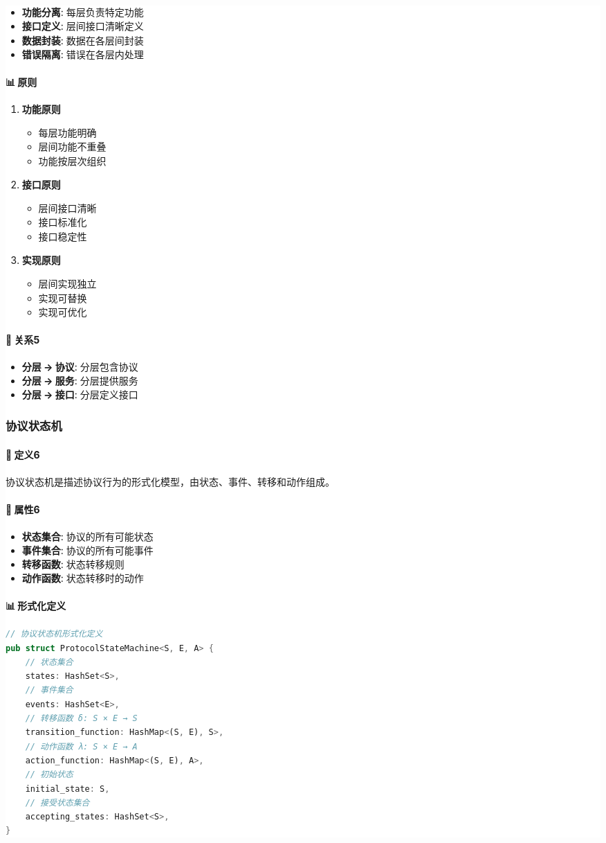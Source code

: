- **功能分离**: 每层负责特定功能
- **接口定义**: 层间接口清晰定义
- **数据封装**: 数据在各层间封装
- **错误隔离**: 错误在各层内处理

#### 📊 原则

1. **功能原则**
   - 每层功能明确
   - 层间功能不重叠
   - 功能按层次组织

2. **接口原则**
   - 层间接口清晰
   - 接口标准化
   - 接口稳定性

3. **实现原则**
   - 层间实现独立
   - 实现可替换
   - 实现可优化

#### 🔗 关系5

- **分层 → 协议**: 分层包含协议
- **分层 → 服务**: 分层提供服务
- **分层 → 接口**: 分层定义接口

### 协议状态机

#### 📖 定义6

协议状态机是描述协议行为的形式化模型，由状态、事件、转移和动作组成。

#### 🔬 属性6

- **状态集合**: 协议的所有可能状态
- **事件集合**: 协议的所有可能事件
- **转移函数**: 状态转移规则
- **动作函数**: 状态转移时的动作

#### 📊 形式化定义

```rust
// 协议状态机形式化定义
pub struct ProtocolStateMachine<S, E, A> {
    // 状态集合
    states: HashSet<S>,
    // 事件集合
    events: HashSet<E>,
    // 转移函数 δ: S × E → S
    transition_function: HashMap<(S, E), S>,
    // 动作函数 λ: S × E → A
    action_function: HashMap<(S, E), A>,
    // 初始状态
    initial_state: S,
    // 接受状态集合
    accepting_states: HashSet<S>,
}
```
